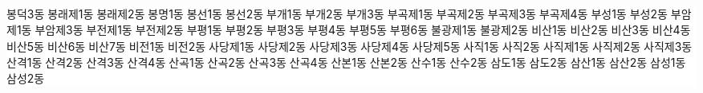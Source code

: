봉덕3동
봉래제1동
봉래제2동
봉명1동
봉선1동
봉선2동
부개1동
부개2동
부개3동
부곡제1동
부곡제2동
부곡제3동
부곡제4동
부성1동
부성2동
부암제1동
부암제3동
부전제1동
부전제2동
부평1동
부평2동
부평3동
부평4동
부평5동
부평6동
불광제1동
불광제2동
비산1동
비산2동
비산3동
비산4동
비산5동
비산6동
비산7동
비전1동
비전2동
사당제1동
사당제2동
사당제3동
사당제4동
사당제5동
사직1동
사직2동
사직제1동
사직제2동
사직제3동
산격1동
산격2동
산격3동
산격4동
산곡1동
산곡2동
산곡3동
산곡4동
산본1동
산본2동
산수1동
산수2동
삼도1동
삼도2동
삼산1동
삼산2동
삼성1동
삼성2동